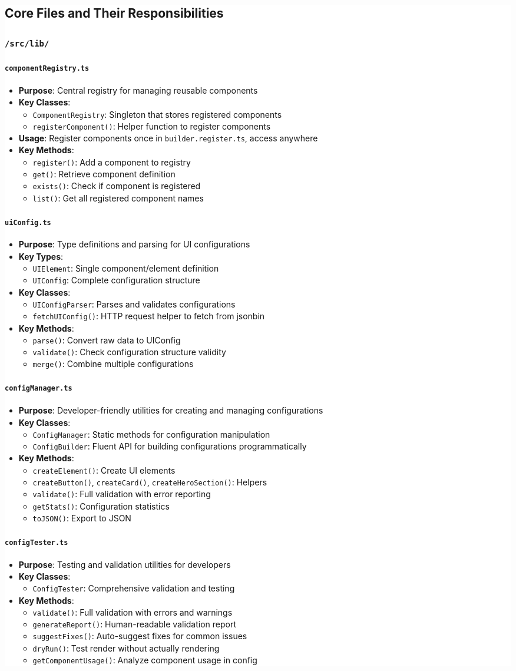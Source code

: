 ## Core Files and Their Responsibilities

### `/src/lib/`

#### `componentRegistry.ts`
- **Purpose**: Central registry for managing reusable components
- **Key Classes**:
  - `ComponentRegistry`: Singleton that stores registered components
  - `registerComponent()`: Helper function to register components
- **Usage**: Register components once in `builder.register.ts`, access anywhere
- **Key Methods**:
  - `register()`: Add a component to registry
  - `get()`: Retrieve component definition
  - `exists()`: Check if component is registered
  - `list()`: Get all registered component names

#### `uiConfig.ts`
- **Purpose**: Type definitions and parsing for UI configurations
- **Key Types**:
  - `UIElement`: Single component/element definition
  - `UIConfig`: Complete configuration structure
- **Key Classes**:
  - `UIConfigParser`: Parses and validates configurations
  - `fetchUIConfig()`: HTTP request helper to fetch from jsonbin
- **Key Methods**:
  - `parse()`: Convert raw data to UIConfig
  - `validate()`: Check configuration structure validity
  - `merge()`: Combine multiple configurations

#### `configManager.ts`
- **Purpose**: Developer-friendly utilities for creating and managing configurations
- **Key Classes**:
  - `ConfigManager`: Static methods for configuration manipulation
  - `ConfigBuilder`: Fluent API for building configurations programmatically
- **Key Methods**:
  - `createElement()`: Create UI elements
  - `createButton()`, `createCard()`, `createHeroSection()`: Helpers
  - `validate()`: Full validation with error reporting
  - `getStats()`: Configuration statistics
  - `toJSON()`: Export to JSON

#### `configTester.ts`
- **Purpose**: Testing and validation utilities for developers
- **Key Classes**:
  - `ConfigTester`: Comprehensive validation and testing
- **Key Methods**:
  - `validate()`: Full validation with errors and warnings
  - `generateReport()`: Human-readable validation report
  - `suggestFixes()`: Auto-suggest fixes for common issues
  - `dryRun()`: Test render without actually rendering
  - `getComponentUsage()`: Analyze component usage in config
